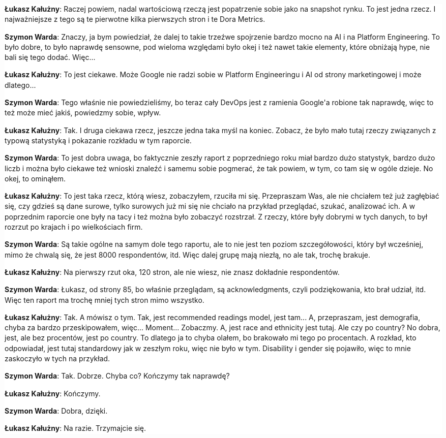**Łukasz Kałużny**: Raczej powiem, nadal wartościową rzeczą jest popatrzenie sobie jako na snapshot rynku. To jest jedna rzecz. I najważniejsze z tego są te pierwotne kilka pierwszych stron i te Dora Metrics.

**Szymon Warda**: Znaczy, ja bym powiedział, że dalej to takie trzeźwe spojrzenie bardzo mocno na AI i na Platform Engineering. To było dobre, to było naprawdę sensowne, pod wieloma względami było okej i też nawet takie elementy, które obniżają hype, nie bali się tego dodać. Więc...

**Łukasz Kałużny**: To jest ciekawe. Może Google nie radzi sobie w Platform Engineeringu i AI od strony marketingowej i może dlatego...

**Szymon Warda**: Tego właśnie nie powiedzieliśmy, bo teraz cały DevOps jest z ramienia Google'a robione tak naprawdę, więc to też może mieć jakiś, powiedzmy sobie, wpływ.

**Łukasz Kałużny**: Tak. I druga ciekawa rzecz, jeszcze jedna taka myśl na koniec. Zobacz, że było mało tutaj rzeczy związanych z typową statystyką i pokazanie rozkładu w tym raporcie.

**Szymon Warda**: To jest dobra uwaga, bo faktycznie zeszły raport z poprzedniego roku miał bardzo dużo statystyk, bardzo dużo liczb i można było ciekawe też wnioski znaleźć i samemu sobie pogmerać, że tak powiem, w tym, co tam się w ogóle dzieje. No okej, to ominąłem.

**Łukasz Kałużny**: To jest taka rzecz, którą wiesz, zobaczyłem, rzuciła mi się. Przepraszam Was, ale nie chciałem też już zagłębiać się, czy gdzieś są dane surowe, tylko surowych już mi się nie chciało na przykład przeglądać, szukać, analizować ich. A w poprzednim raporcie one były na tacy i też można było zobaczyć rozstrzał. Z rzeczy, które były dobrymi w tych danych, to był rozrzut po krajach i po wielkościach firm.

**Szymon Warda**: Są takie ogólne na samym dole tego raportu, ale to nie jest ten poziom szczegółowości, który był wcześniej, mimo że chwalą się, że jest 8000 respondentów, itd. Więc dalej grupę mają niezłą, no ale tak, trochę brakuje.

**Łukasz Kałużny**: Na pierwszy rzut oka, 120 stron, ale nie wiesz, nie znasz dokładnie respondentów.

**Szymon Warda**: Łukasz, od strony 85, bo właśnie przeglądam, są acknowledgments, czyli podziękowania, kto brał udział, itd. Więc ten raport ma trochę mniej tych stron mimo wszystko.

**Łukasz Kałużny**: Tak. A mówisz o tym. Tak, jest recommended readings model, jest tam... A, przepraszam, jest demografia, chyba za bardzo przeskipowałem, więc... Moment... Zobaczmy. A, jest race and ethnicity jest tutaj. Ale czy po country? No dobra, jest, ale bez procentów, jest po country. To dlatego ja to chyba olałem, bo brakowało mi tego po procentach. A rozkład, kto odpowiadał, jest tutaj standardowy jak w zeszłym roku, więc nie było w tym. Disability i gender się pojawiło, więc to mnie zaskoczyło w tych na przykład.

**Szymon Warda**: Tak. Dobrze. Chyba co? Kończymy tak naprawdę?

**Łukasz Kałużny**: Kończymy.

**Szymon Warda**: Dobra, dzięki.

**Łukasz Kałużny**: Na razie. Trzymajcie się.

